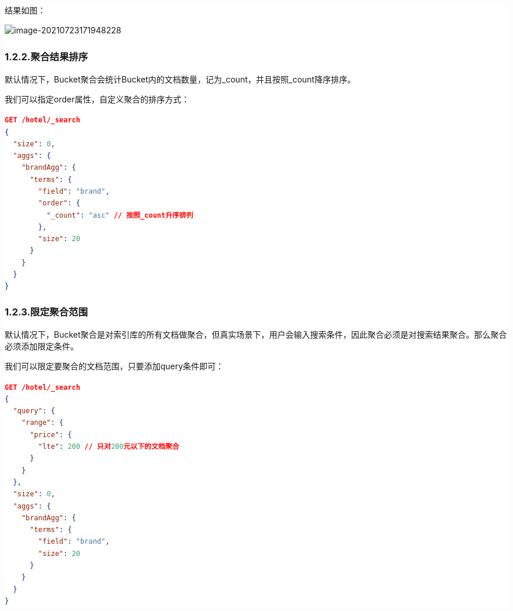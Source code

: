 结果如图：

![image-20210723171948228](https://hackwu-images-1305994922.cos.ap-nanjing.myqcloud.com/images/image-20210723171948228.png)

### 1.2.2.聚合结果排序

默认情况下，Bucket聚合会统计Bucket内的文档数量，记为\_count，并且按照\_count降序排序。

我们可以指定order属性，自定义聚合的排序方式：

```json
GET /hotel/_search
{
  "size": 0, 
  "aggs": {
    "brandAgg": {
      "terms": {
        "field": "brand",
        "order": {
          "_count": "asc" // 按照_count升序排列
        },
        "size": 20
      }
    }
  }
}
```

### 1.2.3.限定聚合范围

默认情况下，Bucket聚合是对索引库的所有文档做聚合，但真实场景下，用户会输入搜索条件，因此聚合必须是对搜索结果聚合。那么聚合必须添加限定条件。

我们可以限定要聚合的文档范围，只要添加query条件即可：

```json
GET /hotel/_search
{
  "query": {
    "range": {
      "price": {
        "lte": 200 // 只对200元以下的文档聚合
      }
    }
  }, 
  "size": 0, 
  "aggs": {
    "brandAgg": {
      "terms": {
        "field": "brand",
        "size": 20
      }
    }
  }
}
```

